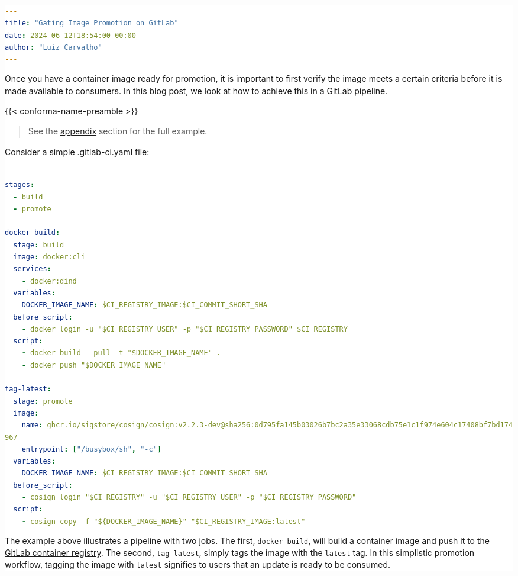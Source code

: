 ```yaml
---
title: "Gating Image Promotion on GitLab"
date: 2024-06-12T18:54:00-00:00
author: "Luiz Carvalho"
---
```


Once you have a container image ready for promotion, it is important to first verify the image meets
a certain criteria before it is made available to consumers. In this blog post, we look at how to
achieve this in a [GitLab] pipeline.



{{< conforma-name-preamble >}}

> See the [appendix](#appendix) section for the full example.

Consider a simple [.gitlab-ci.yaml] file:

```yaml
---
stages:
  - build
  - promote

docker-build:
  stage: build
  image: docker:cli
  services:
    - docker:dind
  variables:
    DOCKER_IMAGE_NAME: $CI_REGISTRY_IMAGE:$CI_COMMIT_SHORT_SHA
  before_script:
    - docker login -u "$CI_REGISTRY_USER" -p "$CI_REGISTRY_PASSWORD" $CI_REGISTRY
  script:
    - docker build --pull -t "$DOCKER_IMAGE_NAME" .
    - docker push "$DOCKER_IMAGE_NAME"

tag-latest:
  stage: promote
  image:
    name: ghcr.io/sigstore/cosign/cosign:v2.2.3-dev@sha256:0d795fa145b03026b7bc2a35e33068cdb75e1c1f974e604c17408bf7bd174967
    entrypoint: ["/busybox/sh", "-c"]
  variables:
    DOCKER_IMAGE_NAME: $CI_REGISTRY_IMAGE:$CI_COMMIT_SHORT_SHA
  before_script:
    - cosign login "$CI_REGISTRY" -u "$CI_REGISTRY_USER" -p "$CI_REGISTRY_PASSWORD"
  script:
    - cosign copy -f "${DOCKER_IMAGE_NAME}" "$CI_REGISTRY_IMAGE:latest"
```

The example above illustrates a pipeline with two jobs. The first, `docker-build`, will build a
container image and push it to the [GitLab container registry]. The second, `tag-latest`, simply
tags the image with the `latest` tag. In this simplistic promotion workflow, tagging the image with
`latest` signifies to users that an update is ready to be consumed.


[GitLab]: https://gitlab.com/
[.gitlab-ci.yaml]: https://docs.gitlab.com/ee/ci/yaml/index.html
[GitLab container registry]: https://docs.gitlab.com/ee/user/packages/container_registry/
[identity-based]: https://docs.sigstore.dev/signing/overview/
[SLSA Provenance]: https://slsa.dev/spec/v1.0/
[slsa_source_correlated]: https://conforma.dev/docs/policy/release_policy.html#slsa_source_correlated_package